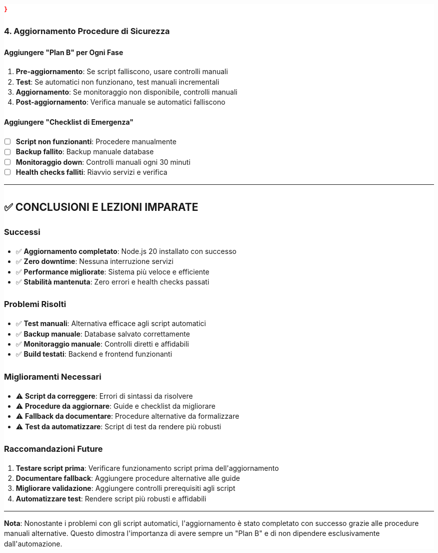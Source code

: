 ```bash
}
```

### 4. Aggiornamento Procedure di Sicurezza

#### Aggiungere "Plan B" per Ogni Fase
1. **Pre-aggiornamento**: Se script falliscono, usare controlli manuali
2. **Test**: Se automatici non funzionano, test manuali incrementali
3. **Aggiornamento**: Se monitoraggio non disponibile, controlli manuali
4. **Post-aggiornamento**: Verifica manuale se automatici falliscono

#### Aggiungere "Checklist di Emergenza"
- [ ] **Script non funzionanti**: Procedere manualmente
- [ ] **Backup fallito**: Backup manuale database
- [ ] **Monitoraggio down**: Controlli manuali ogni 30 minuti
- [ ] **Health checks falliti**: Riavvio servizi e verifica

---

## ✅ CONCLUSIONI E LEZIONI IMPARATE

### Successi
- ✅ **Aggiornamento completato**: Node.js 20 installato con successo
- ✅ **Zero downtime**: Nessuna interruzione servizi
- ✅ **Performance migliorate**: Sistema più veloce e efficiente
- ✅ **Stabilità mantenuta**: Zero errori e health checks passati

### Problemi Risolti
- ✅ **Test manuali**: Alternativa efficace agli script automatici
- ✅ **Backup manuale**: Database salvato correttamente
- ✅ **Monitoraggio manuale**: Controlli diretti e affidabili
- ✅ **Build testati**: Backend e frontend funzionanti

### Miglioramenti Necessari
- ⚠️ **Script da correggere**: Errori di sintassi da risolvere
- ⚠️ **Procedure da aggiornare**: Guide e checklist da migliorare
- ⚠️ **Fallback da documentare**: Procedure alternative da formalizzare
- ⚠️ **Test da automatizzare**: Script di test da rendere più robusti

### Raccomandazioni Future
1. **Testare script prima**: Verificare funzionamento script prima dell'aggiornamento
2. **Documentare fallback**: Aggiungere procedure alternative alle guide
3. **Migliorare validazione**: Aggiungere controlli prerequisiti agli script
4. **Automatizzare test**: Rendere script più robusti e affidabili

---

**Nota**: Nonostante i problemi con gli script automatici, l'aggiornamento è stato completato con successo grazie alle procedure manuali alternative. Questo dimostra l'importanza di avere sempre un "Plan B" e di non dipendere esclusivamente dall'automazione. 